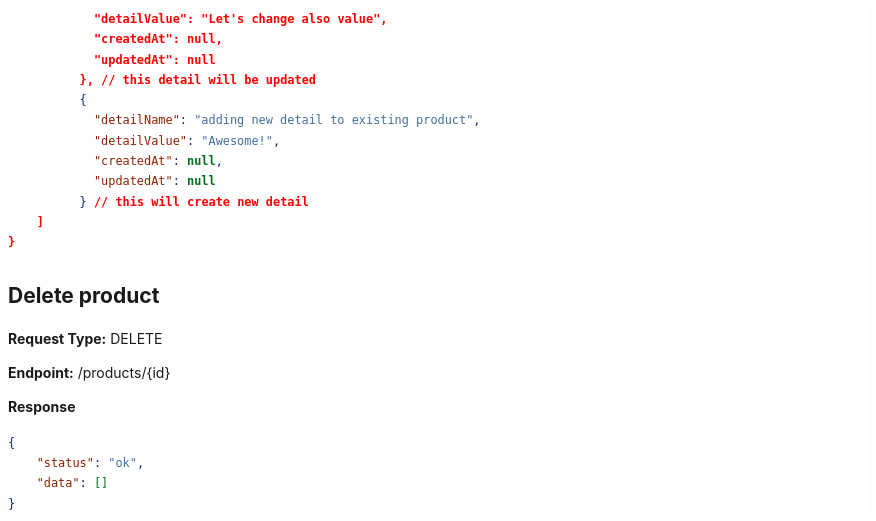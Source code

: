 ```json
            "detailValue": "Let's change also value",
            "createdAt": null,
            "updatedAt": null
          }, // this detail will be updated
          {
            "detailName": "adding new detail to existing product",
            "detailValue": "Awesome!",
            "createdAt": null,
            "updatedAt": null
          } // this will create new detail
    ]
}
```

## Delete product

**Request Type:** DELETE

**Endpoint:** /products/{id}

**Response**
```json
{
    "status": "ok",
    "data": []
}
```

